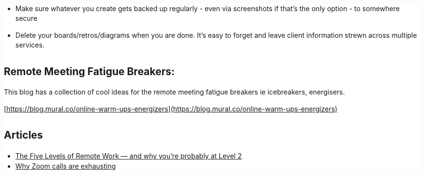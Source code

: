   - Make sure whatever you create gets backed up regularly - even via
    screenshots if that’s the only option - to somewhere secure

  - Delete your boards/retros/diagrams when you are done. It’s easy to
    forget and leave client information strewn across multiple
    services.

## Remote Meeting Fatigue Breakers:

This blog has a collection of cool ideas for the remote meeting fatigue
breakers ie icebreakers, energisers.

[https://blog.mural.co/online-warm-ups-energizers](https://blog.mural.co/online-warm-ups-energizers)

## Articles

- [The Five Levels of Remote Work — and why you’re probably at Level 2](https://medium.com/swlh/the-five-levels-of-remote-work-and-why-youre-probably-at-level-2-ccaf05a25b9c)
- [Why Zoom calls are exhausting](https://www.fastcompany.com/90502253/why-you-feel-exhausted-from-endless-zoom-calls)